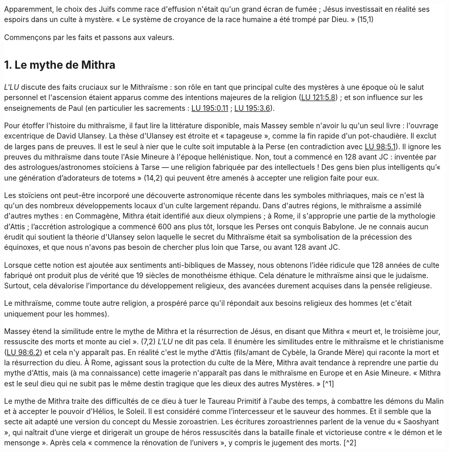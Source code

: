 Apparemment, le choix des Juifs comme race d'effusion n'était qu'un grand écran de fumée ; Jésus investissait en réalité ses espoirs dans un culte à mystère. « Le système de croyance de la race humaine a été trompé par Dieu. » (15,1)

Commençons par les faits et passons aux valeurs.

## 1. Le mythe de Mithra

_L'LU_ discute des faits cruciaux sur le Mithraïsme : son rôle en tant que principal culte des mystères à une époque où le salut personnel et l'ascension étaient apparus comme des intentions majeures de la religion (<a id="a48_216"></a>[LU 121:5.8](/fr/The_Urantia_Book/121#p5_8)) ; et son influence sur les enseignements de Paul (en particulier les sacrements : <a id="a48_343"></a>[LU 195:0.11](/fr/The_Urantia_Book/195#p0_11) ; <a id="a48_391"></a>[LU 195:3.6](/fr/The_Urantia_Book/195#p3_6)).

Pour étoffer l'histoire du mithraïsme, il faut lire la littérature disponible, mais Massey semble n'avoir lu qu'un seul livre : l'ouvrage excentrique de David Ulansey. La thèse d'Ulansey est étroite et « tapageuse », comme la fin rapide d'un pot-chaudière. Il exclut de larges pans de preuves. Il est le seul à nier que le culte soit imputable à la Perse (en contradiction avec <a id="a50_378"></a>[LU 98:5.1](/fr/The_Urantia_Book/98#p5_1)). Il ignore les preuves du mithraïsme dans toute l'Asie Mineure à l'époque hellénistique. Non, tout a commencé en 128 avant JC : inventée par des astrologues/astronomes stoïciens à Tarse — une religion fabriquée par des intellectuels ! Des gens bien plus intelligents qu’« une génération d’adorateurs de totems » (14,2) qui peuvent être amenés à accepter une religion faite pour eux.

Les stoïciens ont peut-être incorporé une découverte astronomique récente dans les symboles mithriaques, mais ce n'est là qu'un des nombreux développements locaux d'un culte largement répandu. Dans d'autres régions, le mithraïsme a assimilé d'autres mythes : en Commagène, Mithra était identifié aux dieux olympiens ; à Rome, il s'approprie une partie de la mythologie d'Attis ; l’accrétion astrologique a commencé 600 ans plus tôt, lorsque les Perses ont conquis Babylone. Je ne connais aucun érudit qui soutient la théorie d'Ulansey selon laquelle le secret du Mithraïsme était sa symbolisation de la précession des équinoxes, et que nous n'avons pas besoin de chercher plus loin que Tarse, ou avant 128 avant JC.

Lorsque cette notion est ajoutée aux sentiments anti-bibliques de Massey, nous obtenons l’idée ridicule que 128 années de culte fabriqué ont produit plus de vérité que 19 siècles de monothéisme éthique. Cela dénature le mithraïsme ainsi que le judaïsme. Surtout, cela dévalorise l’importance du développement religieux, des avancées durement acquises dans la pensée religieuse.

Le mithraïsme, comme toute autre religion, a prospéré parce qu'il répondait aux besoins religieux des hommes (et c'était uniquement pour les hommes).

Massey étend la similitude entre le mythe de Mithra et la résurrection de Jésus, en disant que Mithra « meurt et, le troisième jour, ressuscite des morts et monte au ciel ». (7,2) _L'LU_ ne dit pas cela. Il énumère les similitudes entre le mithraïsme et le christianisme (<a id="a58_272"></a>[LU 98:6.2](/fr/The_Urantia_Book/98#p6_2)) et cela n'y apparaît pas. En réalité c'est le mythe d'Attis (fils/amant de Cybèle, la Grande Mère) qui raconte la mort et la résurrection du dieu. À Rome, agissant sous la protection du culte de la Mère, Mithra avait tendance à reprendre une partie du mythe d'Attis, mais (à ma connaissance) cette imagerie n'apparaît pas dans le mithraïsme en Europe et en Asie Mineure. « Mithra est le seul dieu qui ne subit pas le même destin tragique que les dieux des autres Mystères. » [^1]

Le mythe de Mithra traite des difficultés de ce dieu à tuer le Taureau Primitif à l'aube des temps, à combattre les démons du Malin et à accepter le pouvoir d'Hélios, le Soleil. Il est considéré comme l’intercesseur et le sauveur des hommes. Et il semble que la secte ait adapté une version du concept du Messie zoroastrien. Les écritures zoroastriennes parlent de la venue du « Saoshyant », qui naîtrait d’une vierge et dirigerait un groupe de héros ressuscités dans la bataille finale et victorieuse contre « le démon et le mensonge ». Après cela « commence la rénovation de l’univers », y compris le jugement des morts. [^2]
